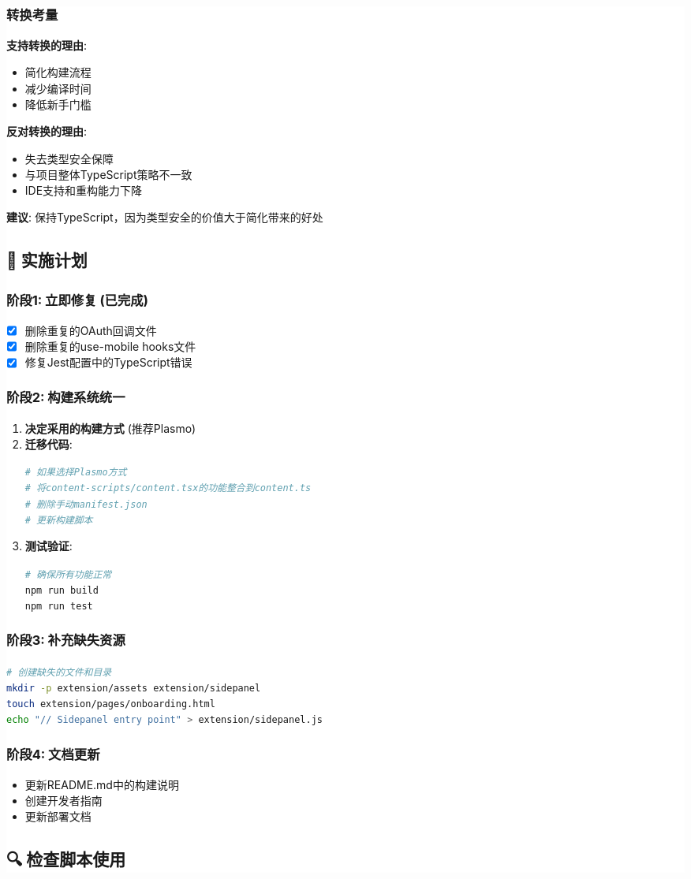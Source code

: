 ### 转换考量
**支持转换的理由**:
- 简化构建流程
- 减少编译时间
- 降低新手门槛

**反对转换的理由**:
- 失去类型安全保障
- 与项目整体TypeScript策略不一致
- IDE支持和重构能力下降

**建议**: 保持TypeScript，因为类型安全的价值大于简化带来的好处

## 📝 实施计划

### 阶段1: 立即修复 (已完成)
- [x] 删除重复的OAuth回调文件
- [x] 删除重复的use-mobile hooks文件
- [x] 修复Jest配置中的TypeScript错误

### 阶段2: 构建系统统一
1. **决定采用的构建方式** (推荐Plasmo)
2. **迁移代码**:
   ```bash
   # 如果选择Plasmo方式
   # 将content-scripts/content.tsx的功能整合到content.ts
   # 删除手动manifest.json
   # 更新构建脚本
   ```
3. **测试验证**:
   ```bash
   # 确保所有功能正常
   npm run build
   npm run test
   ```

### 阶段3: 补充缺失资源
```bash
# 创建缺失的文件和目录
mkdir -p extension/assets extension/sidepanel
touch extension/pages/onboarding.html
echo "// Sidepanel entry point" > extension/sidepanel.js
```

### 阶段4: 文档更新
- 更新README.md中的构建说明
- 创建开发者指南
- 更新部署文档

## 🔍 检查脚本使用
